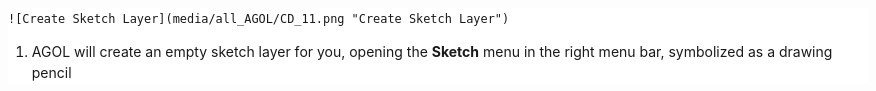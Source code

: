     ![Create Sketch Layer](media/all_AGOL/CD_11.png "Create Sketch Layer")
1. AGOL will create an empty sketch layer for you, opening the **Sketch** menu in the right menu bar, symbolized as a drawing pencil
    